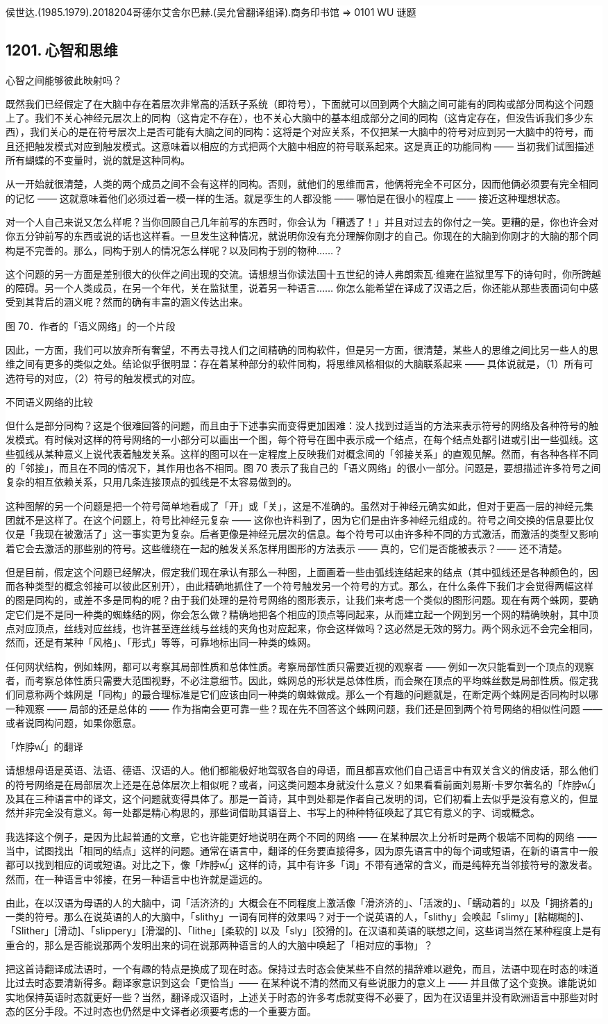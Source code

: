 侯世达.(1985.1979).2018204哥德尔艾舍尔巴赫.(吴允曾翻译组译).商务印书馆 => 0101 WU 谜题

## 1201. 心智和思维

心智之间能够彼此映射吗？

既然我们已经假定了在大脑中存在着层次非常高的活跃子系统（即符号），下面就可以回到两个大脑之间可能有的同构或部分同构这个问题上了。我们不关心神经元层次上的同构（这肯定不存在），也不关心大脑中的基本组成部分之间的同构（这肯定存在，但没告诉我们多少东西），我们关心的是在符号层次上是否可能有大脑之间的同构：这将是个对应关系，不仅把某一大脑中的符号对应到另一大脑中的符号，而且还把触发模式对应到触发模式。这意味着以相应的方式把两个大脑中相应的符号联系起来。这是真正的功能同构 —— 当初我们试图描述所有蝴蝶的不变量时，说的就是这种同构。

从一开始就很清楚，人类的两个成员之间不会有这样的同构。否则，就他们的思维而言，他俩将完全不可区分，因而他俩必须要有完全相同的记忆 —— 这就意味着他们必须过着一模一样的生活。就是孪生的人都没能 —— 哪怕是在很小的程度上 —— 接近这种理想状态。

对一个人自己来说又怎么样呢？当你回顾自己几年前写的东西时，你会认为「糟透了！」并且对过去的你付之一笑。更糟的是，你也许会对你五分钟前写的东西或说的话也这样看。一旦发生这种情况，就说明你没有充分理解你刚才的自己。你现在的大脑到你刚才的大脑的那个同构是不完善的。那么，同构于别人的情况怎么样呢？以及同构于别的物种……？

这个问题的另一方面是差别很大的伙伴之间出现的交流。请想想当你读法国十五世纪的诗人弗朗索瓦·维雍在监狱里写下的诗句时，你所跨越的障碍。另一个人类成员，在另一个年代，关在监狱里，说着另一种语言…… 你怎么能希望在译成了汉语之后，你还能从那些表面词句中感受到其背后的涵义呢？然而的确有丰富的涵义传达出来。

图 70．作者的「语义网络」的一个片段

因此，一方面，我们可以放弃所有奢望，不再去寻找人们之间精确的同构软件，但是另一方面，很清楚，某些人的思维之间比另一些人的思维之间有更多的类似之处。结论似乎很明显：存在着某种部分的软件同构，将思维风格相似的大脑联系起来 —— 具体说就是，（1）所有可选符号的对应，（2）符号的触发模式的对应。

不同语义网络的比较

但什么是部分同构？这是个很难回答的问题，而且由于下述事实而变得更加困难：没人找到过适当的方法来表示符号的网络及各种符号的触发模式。有时候对这样的符号网络的一小部分可以画出一个图，每个符号在图中表示成一个结点，在每个结点处都引进或引出一些弧线。这些弧线从某种意义上说代表着触发关系。这样的图可以在一定程度上反映我们对概念间的「邻接关系」的直观见解。然而，有各种各样不同的「邻接」，而且在不同的情况下，其作用也各不相同。图 70 表示了我自己的「语义网络」的很小一部分。问题是，要想描述许多符号之间复杂的相互依赖关系，只用几条连接顶点的弧线是不太容易做到的。

这种图解的另一个问题是把一个符号简单地看成了「开」或「关」，这是不准确的。虽然对于神经元确实如此，但对于更高一层的神经元集团就不是这样了。在这个问题上，符号比神经元复杂 —— 这你也许料到了，因为它们是由许多神经元组成的。符号之间交换的信息要比仅仅是「我现在被激活了」这一事实更为复杂。后者更像是神经元层次的信息。每个符号可以由许多种不同的方式激活，而激活的类型又影响着它会去激活的那些别的符号。这些缠绕在一起的触发关系怎样用图形的方法表示 —— 真的，它们是否能被表示？—— 还不清楚。

但是目前，假定这个问题已经解决，假定我们现在承认有那么一种图，上面画着一些由弧线连结起来的结点（其中弧线还是各种颜色的，因而各种类型的概念邻接可以彼此区别开），由此精确地抓住了一个符号触发另一个符号的方式。那么，在什么条件下我们才会觉得两幅这样的图是同构的，或差不多是同构的呢？由于我们处理的是符号网络的图形表示，让我们来考虑一个类似的图形问题。现在有两个蛛网，要确定它们是不是同一种类的蜘蛛结的网，你会怎么做？精确地把各个相应的顶点等同起来，从而建立起一个网到另一个网的精确映射，其中顶点对应顶点，丝线对应丝线，也许甚至连丝线与丝线的夹角也对应起来，你会这样做吗？这必然是无效的努力。两个网永远不会完全相同，然而，还是有某种「风格」、「形式」等等，可靠地标出同一种类的蛛网。

任何网状结构，例如蛛网，都可以考察其局部性质和总体性质。考察局部性质只需要近视的观察者 —— 例如一次只能看到一个顶点的观察者，而考察总体性质只需要大范围视野，不必注意细节。因此，蛛网总的形状是总体性质，而会聚在顶点的平均蛛丝数是局部性质。假定我们同意称两个蛛网是「同构」的最合理标准是它们应该由同一种类的蜘蛛做成。那么一个有趣的问题就是，在断定两个蛛网是否同构时以哪一种观察 —— 局部的还是总体的 —— 作为指南会更可靠一些？现在先不回答这个蛛网问题，我们还是回到两个符号网络的相似性问题 —— 或者说同构问题，如果你愿意。

「炸脖ꪡ」的翻译

请想想母语是英语、法语、德语、汉语的人。他们都能极好地驾驭各自的母语，而且都喜欢他们自己语言中有双关含义的俏皮话，那么他们的符号网络是在局部层次上还是在总体层次上相似呢？或者，问这类问题本身就没什么意义？如果看看前面刘易斯·卡罗尔著名的「炸脖ꪡ」及其在三种语言中的译文，这个问题就变得具体了。那是一首诗，其中到处都是作者自己发明的词，它们初看上去似乎是没有意义的，但显然并非完全没有意义。每一处都是精心构思的，那些词借助其语音上、书写上的种种特征唤起了其它有意义的字、词或概念。

我选择这个例子，是因为比起普通的文章，它也许能更好地说明在两个不同的网络 —— 在某种层次上分析时是两个极端不同构的网络 —— 当中，试图找出「相同的结点」这样的问题。通常在语言中，翻译的任务要直接得多，因为原先语言中的每个词或短语，在新的语言中一般都可以找到相应的词或短语。对比之下，像「炸脖ꪡ」这样的诗，其中有许多「词」不带有通常的含义，而是纯粹充当邻接符号的激发者。然而，在一种语言中邻接，在另一种语言中也许就是遥远的。

由此，在以汉语为母语的人的大脑中，词「活济济的」大概会在不同程度上激活像「滑济济的」、「活泼的」、「蠕动着的」以及「拥挤着的」一类的符号。那么在说英语的人的大脑中，「slithy」一词有同样的效果吗？对于一个说英语的人，「slithy」会唤起「slimy」[粘糊糊的]、「Slither」[滑动]、「slippery」[滑溜的]、「lithe」[柔软的] 以及「sly」[狡猾的]。在汉语和英语的联想之间，这些词当然在某种程度上是有重合的，那么是否能说那两个发明出来的词在说那两种语言的人的大脑中唤起了「相对应的事物」？

把这首诗翻译成法语时，一个有趣的特点是换成了现在时态。保持过去时态会使某些不自然的措辞难以避免，而且，法语中现在时态的味道比过去时态要清新得多。翻译家意识到这会「更恰当」—— 在某种说不清的然而又有些说服力的意义上 —— 并且做了这个变换。谁能说如实地保持英语时态就更好一些？当然，翻译成汉语时，上述关于时态的许多考虑就变得不必要了，因为在汉语里并没有欧洲语言中那些对时态的区分手段。不过时态也仍然是中文译者必须要考虑的一个重要方面。
